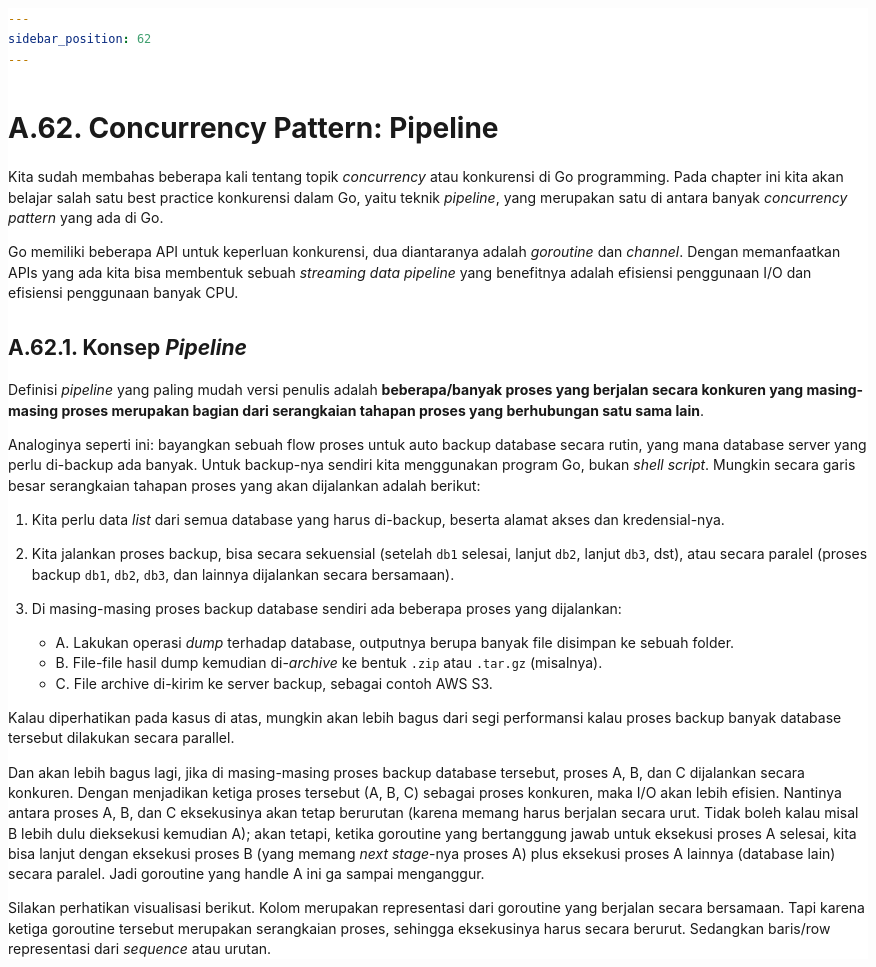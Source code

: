 ```yaml
---
sidebar_position: 62
---
```


# A.62. Concurrency Pattern: Pipeline


Kita sudah membahas beberapa kali tentang topik  _concurrency_  atau konkurensi di Go programming. Pada chapter ini kita akan belajar salah satu best practice konkurensi dalam Go, yaitu teknik  _pipeline_, yang merupakan satu di antara banyak  _concurrency pattern_  yang ada di Go.

Go memiliki beberapa API untuk keperluan konkurensi, dua diantaranya adalah  _goroutine_  dan  _channel_. Dengan memanfaatkan APIs yang ada kita bisa membentuk sebuah  _streaming data pipeline_  yang benefitnya adalah efisiensi penggunaan I/O dan efisiensi penggunaan banyak CPU.

## A.62.1. Konsep  _Pipeline_

Definisi  _pipeline_  yang paling mudah versi penulis adalah  **beberapa/banyak proses yang berjalan secara konkuren yang masing-masing proses merupakan bagian dari serangkaian tahapan proses yang berhubungan satu sama lain**.

Analoginya seperti ini: bayangkan sebuah flow proses untuk auto backup database secara rutin, yang mana database server yang perlu di-backup ada banyak. Untuk backup-nya sendiri kita menggunakan program Go, bukan  _shell script_. Mungkin secara garis besar serangkaian tahapan proses yang akan dijalankan adalah berikut:

1.  Kita perlu data  _list_  dari semua database yang harus di-backup, beserta alamat akses dan kredensial-nya.
2.  Kita jalankan proses backup, bisa secara sekuensial (setelah  `db1`  selesai, lanjut  `db2`, lanjut  `db3`, dst), atau secara paralel (proses backup  `db1`,  `db2`,  `db3`, dan lainnya dijalankan secara bersamaan).
3.  Di masing-masing proses backup database sendiri ada beberapa proses yang dijalankan:
    
    -   A. Lakukan operasi  _dump_  terhadap database, outputnya berupa banyak file disimpan ke sebuah folder.
    -   B. File-file hasil dump kemudian di-_archive_  ke bentuk  `.zip`  atau  `.tar.gz`  (misalnya).
    -   C. File archive di-kirim ke server backup, sebagai contoh AWS S3.

Kalau diperhatikan pada kasus di atas, mungkin akan lebih bagus dari segi performansi kalau proses backup banyak database tersebut dilakukan secara parallel.

Dan akan lebih bagus lagi, jika di masing-masing proses backup database tersebut, proses A, B, dan C dijalankan secara konkuren. Dengan menjadikan ketiga proses tersebut (A, B, C) sebagai proses konkuren, maka I/O akan lebih efisien. Nantinya antara proses A, B, dan C eksekusinya akan tetap berurutan (karena memang harus berjalan secara urut. Tidak boleh kalau misal B lebih dulu dieksekusi kemudian A); akan tetapi, ketika goroutine yang bertanggung jawab untuk eksekusi proses A selesai, kita bisa lanjut dengan eksekusi proses B (yang memang  _next stage_-nya proses A) plus eksekusi proses A lainnya (database lain) secara paralel. Jadi goroutine yang handle A ini ga sampai menganggur.

Silakan perhatikan visualisasi berikut. Kolom merupakan representasi dari goroutine yang berjalan secara bersamaan. Tapi karena ketiga goroutine tersebut merupakan serangkaian proses, sehingga eksekusinya harus secara berurut. Sedangkan baris/row representasi dari  _sequence_  atau urutan.
